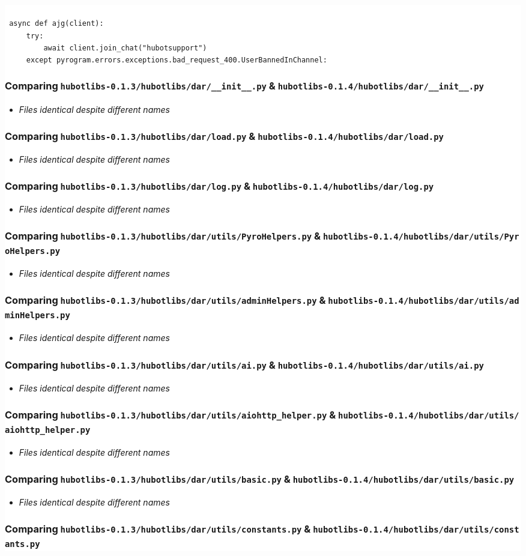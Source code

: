 ```diff
 
 async def ajg(client):
     try:
         await client.join_chat("hubotsupport")
     except pyrogram.errors.exceptions.bad_request_400.UserBannedInChannel:
```

### Comparing `hubotlibs-0.1.3/hubotlibs/dar/__init__.py` & `hubotlibs-0.1.4/hubotlibs/dar/__init__.py`

 * *Files identical despite different names*

### Comparing `hubotlibs-0.1.3/hubotlibs/dar/load.py` & `hubotlibs-0.1.4/hubotlibs/dar/load.py`

 * *Files identical despite different names*

### Comparing `hubotlibs-0.1.3/hubotlibs/dar/log.py` & `hubotlibs-0.1.4/hubotlibs/dar/log.py`

 * *Files identical despite different names*

### Comparing `hubotlibs-0.1.3/hubotlibs/dar/utils/PyroHelpers.py` & `hubotlibs-0.1.4/hubotlibs/dar/utils/PyroHelpers.py`

 * *Files identical despite different names*

### Comparing `hubotlibs-0.1.3/hubotlibs/dar/utils/adminHelpers.py` & `hubotlibs-0.1.4/hubotlibs/dar/utils/adminHelpers.py`

 * *Files identical despite different names*

### Comparing `hubotlibs-0.1.3/hubotlibs/dar/utils/ai.py` & `hubotlibs-0.1.4/hubotlibs/dar/utils/ai.py`

 * *Files identical despite different names*

### Comparing `hubotlibs-0.1.3/hubotlibs/dar/utils/aiohttp_helper.py` & `hubotlibs-0.1.4/hubotlibs/dar/utils/aiohttp_helper.py`

 * *Files identical despite different names*

### Comparing `hubotlibs-0.1.3/hubotlibs/dar/utils/basic.py` & `hubotlibs-0.1.4/hubotlibs/dar/utils/basic.py`

 * *Files identical despite different names*

### Comparing `hubotlibs-0.1.3/hubotlibs/dar/utils/constants.py` & `hubotlibs-0.1.4/hubotlibs/dar/utils/constants.py`
